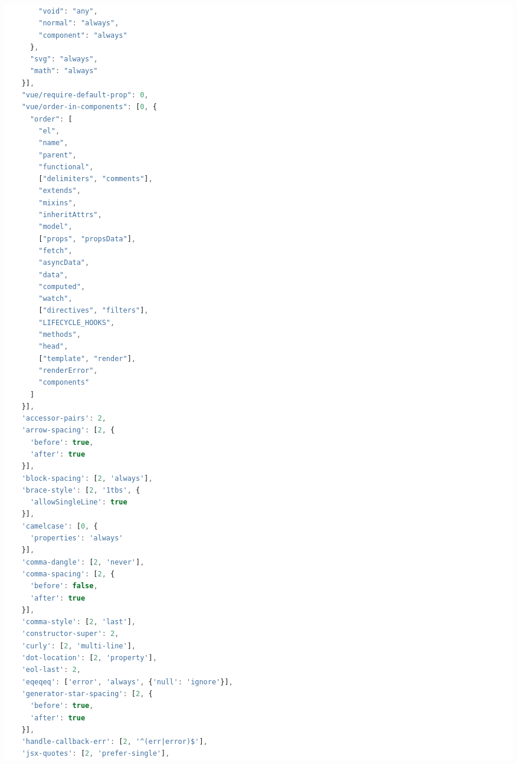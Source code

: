 ```js
        "void": "any",
        "normal": "always",
        "component": "always"
      },
      "svg": "always",
      "math": "always"
    }],
    "vue/require-default-prop": 0,
    "vue/order-in-components": [0, {
      "order": [
        "el",
        "name",
        "parent",
        "functional",
        ["delimiters", "comments"],
        "extends",
        "mixins",
        "inheritAttrs",
        "model",
        ["props", "propsData"],
        "fetch",
        "asyncData",
        "data",
        "computed",
        "watch",
        ["directives", "filters"],
        "LIFECYCLE_HOOKS",
        "methods",
        "head",
        ["template", "render"],
        "renderError",
        "components"
      ]
    }],
    'accessor-pairs': 2,
    'arrow-spacing': [2, {
      'before': true,
      'after': true
    }],
    'block-spacing': [2, 'always'],
    'brace-style': [2, '1tbs', {
      'allowSingleLine': true
    }],
    'camelcase': [0, {
      'properties': 'always'
    }],
    'comma-dangle': [2, 'never'],
    'comma-spacing': [2, {
      'before': false,
      'after': true
    }],
    'comma-style': [2, 'last'],
    'constructor-super': 2,
    'curly': [2, 'multi-line'],
    'dot-location': [2, 'property'],
    'eol-last': 2,
    'eqeqeq': ['error', 'always', {'null': 'ignore'}],
    'generator-star-spacing': [2, {
      'before': true,
      'after': true
    }],
    'handle-callback-err': [2, '^(err|error)$'],
    'jsx-quotes': [2, 'prefer-single'],
```